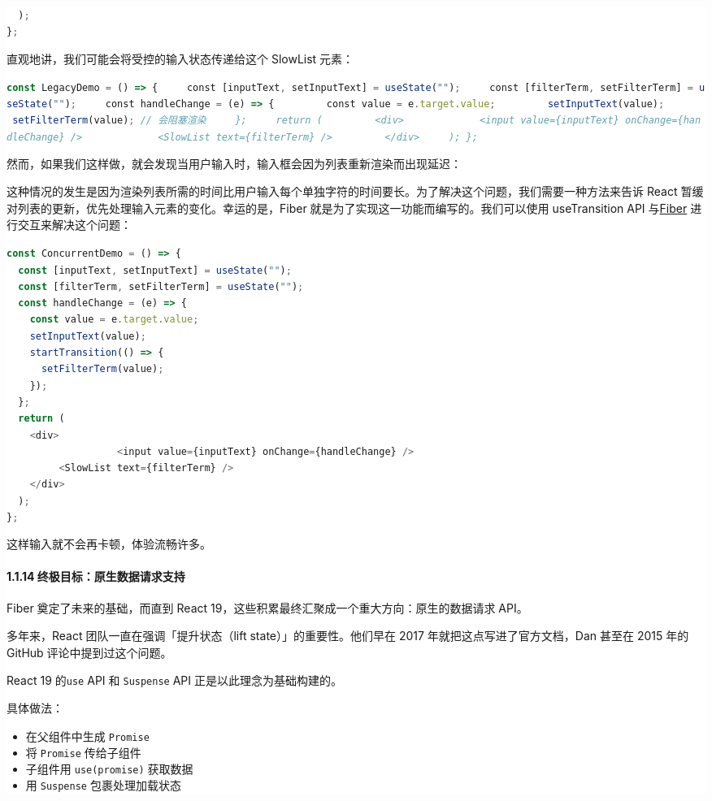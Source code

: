 ```javascript
  );
};
```

直观地讲，我们可能会将受控的输入状态传递给这个 SlowList 元素：

```javascript
const LegacyDemo = () => {     const [inputText, setInputText] = useState("");     const [filterTerm, setFilterTerm] = useState("");     const handleChange = (e) => {         const value = e.target.value;         setInputText(value);         setFilterTerm(value); // 会阻塞渲染     };     return (         <div>             <input value={inputText} onChange={handleChange} />             <SlowList text={filterTerm} />         </div>     ); };
```

然而，如果我们这样做，就会发现当用户输入时，输入框会因为列表重新渲染而出现延迟：

这种情况的发生是因为渲染列表所需的时间比用户输入每个单独字符的时间要长。为了解决这个问题，我们需要一种方法来告诉 React 暂缓对列表的更新，优先处理输入元素的变化。幸运的是，Fiber 就是为了实现这一功能而编写的。我们可以使用 useTransition API 与[Fiber](https://mp.weixin.qq.com/s?__biz=MjM5MTA1MjAxMQ==&mid=2651270702&idx=1&sn=cd05377b765df5c042e1b96e919262c7&scene=21#wechat_redirect) 进行交互来解决这个问题：

```javascript
const ConcurrentDemo = () => {
  const [inputText, setInputText] = useState("");
  const [filterTerm, setFilterTerm] = useState("");
  const handleChange = (e) => {
    const value = e.target.value;
    setInputText(value);
    startTransition(() => {
      setFilterTerm(value);
    });
  };
  return (
    <div>
                   <input value={inputText} onChange={handleChange} />         
         <SlowList text={filterTerm} />         
    </div>
  );
};
```

这样输入就不会再卡顿，体验流畅许多。

#### 1.1.14 终极目标：原生数据请求支持

Fiber 奠定了未来的基础，而直到 React 19，这些积累最终汇聚成一个重大方向：原生的数据请求 API。

多年来，React 团队一直在强调「提升状态（lift state）」的重要性。他们早在 2017 年就把这点写进了官方文档，Dan 甚至在 2015 年的 GitHub 评论中提到过这个问题。

React 19 的`use` API 和 `Suspense` API 正是以此理念为基础构建的。

具体做法：

- 在父组件中生成 `Promise`
- 将 `Promise` 传给子组件
- 子组件用 `use(promise)` 获取数据
- 用 `Suspense` 包裹处理加载状态
